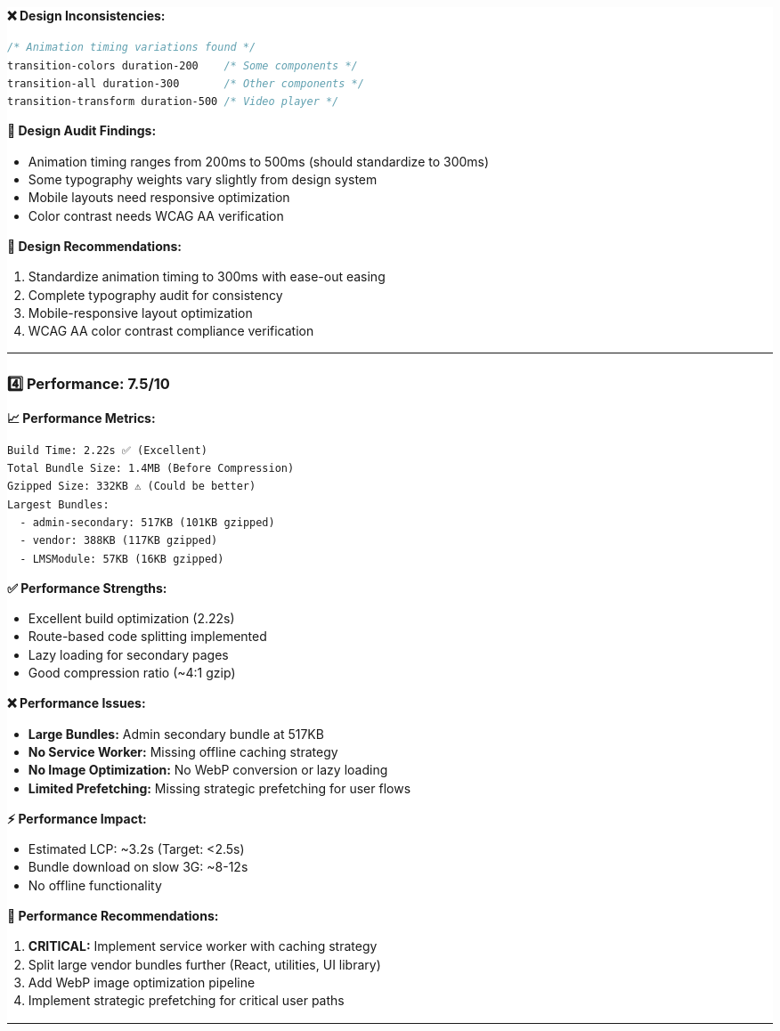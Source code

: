 **❌ Design Inconsistencies:**
```css
/* Animation timing variations found */
transition-colors duration-200    /* Some components */
transition-all duration-300       /* Other components */
transition-transform duration-500 /* Video player */
```

**🎨 Design Audit Findings:**
- Animation timing ranges from 200ms to 500ms (should standardize to 300ms)
- Some typography weights vary slightly from design system
- Mobile layouts need responsive optimization
- Color contrast needs WCAG AA verification

**🎯 Design Recommendations:**
1. Standardize animation timing to 300ms with ease-out easing
2. Complete typography audit for consistency
3. Mobile-responsive layout optimization
4. WCAG AA color contrast compliance verification

---

### 4️⃣ **Performance: 7.5/10**

**📈 Performance Metrics:**
```
Build Time: 2.22s ✅ (Excellent)
Total Bundle Size: 1.4MB (Before Compression)
Gzipped Size: 332KB ⚠️ (Could be better)
Largest Bundles:
  - admin-secondary: 517KB (101KB gzipped)
  - vendor: 388KB (117KB gzipped)
  - LMSModule: 57KB (16KB gzipped)
```

**✅ Performance Strengths:**
- Excellent build optimization (2.22s)
- Route-based code splitting implemented
- Lazy loading for secondary pages
- Good compression ratio (~4:1 gzip)

**❌ Performance Issues:**
- **Large Bundles:** Admin secondary bundle at 517KB
- **No Service Worker:** Missing offline caching strategy
- **No Image Optimization:** No WebP conversion or lazy loading
- **Limited Prefetching:** Missing strategic prefetching for user flows

**⚡ Performance Impact:**
- Estimated LCP: ~3.2s (Target: <2.5s)
- Bundle download on slow 3G: ~8-12s
- No offline functionality

**🎯 Performance Recommendations:**
1. **CRITICAL:** Implement service worker with caching strategy
2. Split large vendor bundles further (React, utilities, UI library)
3. Add WebP image optimization pipeline
4. Implement strategic prefetching for critical user paths

---